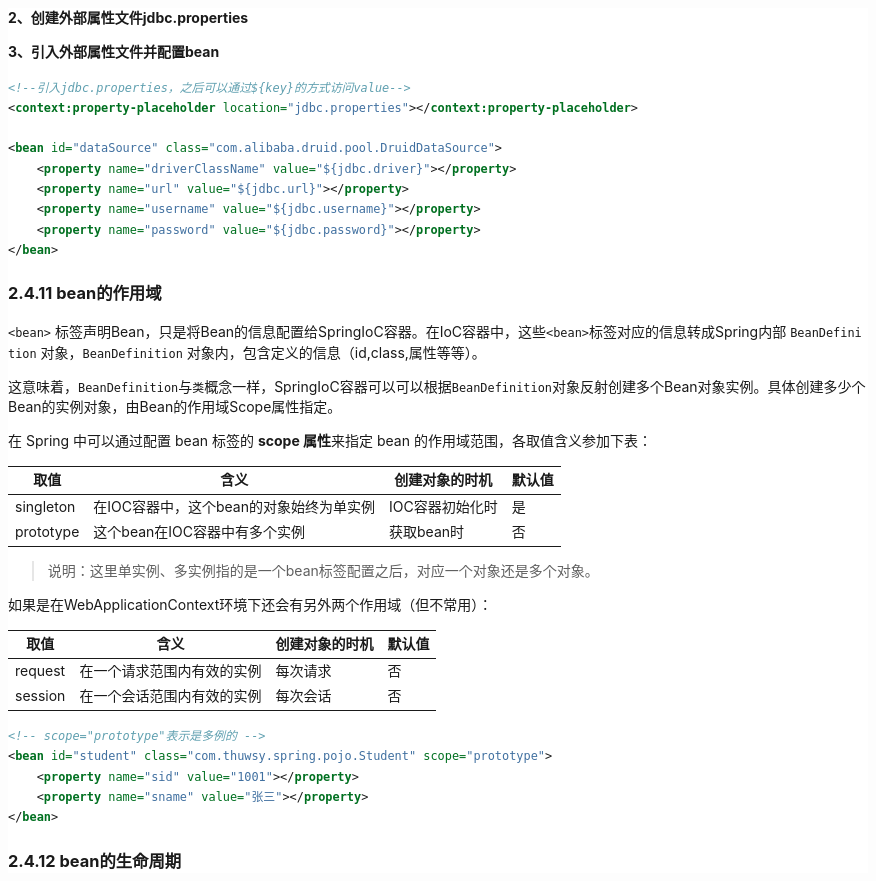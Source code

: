 **2、创建外部属性文件jdbc.properties**

**3、引入外部属性文件并配置bean**

```xml
<!--引入jdbc.properties，之后可以通过${key}的方式访问value-->
<context:property-placeholder location="jdbc.properties"></context:property-placeholder>

<bean id="dataSource" class="com.alibaba.druid.pool.DruidDataSource">
    <property name="driverClassName" value="${jdbc.driver}"></property>
    <property name="url" value="${jdbc.url}"></property>
    <property name="username" value="${jdbc.username}"></property>
    <property name="password" value="${jdbc.password}"></property>
</bean>
```

### 2.4.11 bean的作用域

`<bean>` 标签声明Bean，只是将Bean的信息配置给SpringIoC容器。在IoC容器中，这些`<bean>`标签对应的信息转成Spring内部 `BeanDefinition` 对象，`BeanDefinition` 对象内，包含定义的信息（id,class,属性等等）。

这意味着，`BeanDefinition`与`类`概念一样，SpringIoC容器可以可以根据`BeanDefinition`对象反射创建多个Bean对象实例。具体创建多少个Bean的实例对象，由Bean的作用域Scope属性指定。

在 Spring 中可以通过配置 bean 标签的 **scope 属性**来指定 bean 的作用域范围，各取值含义参加下表：

|取值|含义|创建对象的时机|默认值|
|-|-|-|-|
|singleton|在IOC容器中，这个bean的对象始终为单实例|IOC容器初始化时|是|
|prototype|这个bean在IOC容器中有多个实例|获取bean时|否|

> 说明：这里单实例、多实例指的是一个bean标签配置之后，对应一个对象还是多个对象。

如果是在WebApplicationContext环境下还会有另外两个作用域（但不常用）：

|取值|含义|创建对象的时机|默认值|
|-|-|-|-|
|request|在一个请求范围内有效的实例|每次请求|否|
|session|在一个会话范围内有效的实例|每次会话|否|

```xml
<!-- scope="prototype"表示是多例的 -->
<bean id="student" class="com.thuwsy.spring.pojo.Student" scope="prototype">
    <property name="sid" value="1001"></property>
    <property name="sname" value="张三"></property>
</bean>
```


### 2.4.12 bean的生命周期
